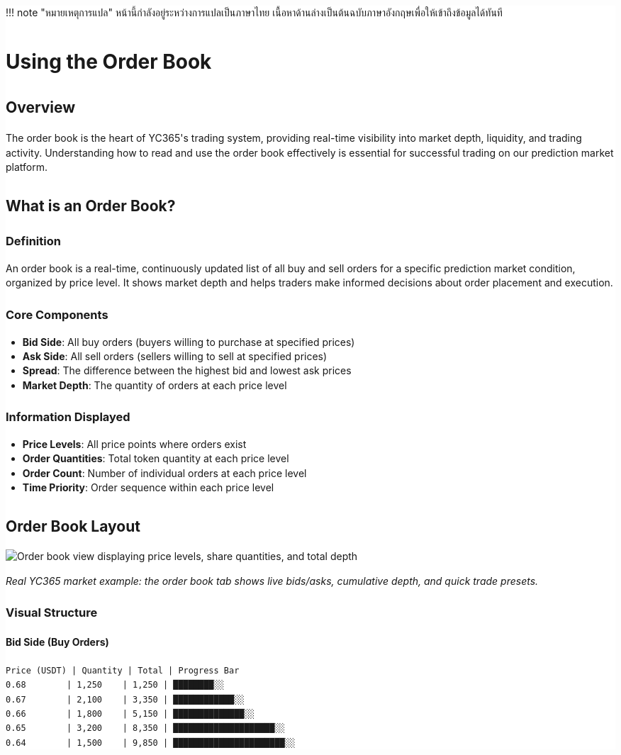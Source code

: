!!! note "หมายเหตุการแปล"
    หน้านี้กำลังอยู่ระหว่างการแปลเป็นภาษาไทย เนื้อหาด้านล่างเป็นต้นฉบับภาษาอังกฤษเพื่อให้เข้าถึงข้อมูลได้ทันที

# Using the Order Book

## Overview

The order book is the heart of YC365's trading system, providing real-time visibility into market depth, liquidity, and trading activity. Understanding how to read and use the order book effectively is essential for successful trading on our prediction market platform.

## What is an Order Book?

### Definition
An order book is a real-time, continuously updated list of all buy and sell orders for a specific prediction market condition, organized by price level. It shows market depth and helps traders make informed decisions about order placement and execution.

### Core Components
- **Bid Side**: All buy orders (buyers willing to purchase at specified prices)
- **Ask Side**: All sell orders (sellers willing to sell at specified prices)
- **Spread**: The difference between the highest bid and lowest ask prices
- **Market Depth**: The quantity of orders at each price level

### Information Displayed
- **Price Levels**: All price points where orders exist
- **Order Quantities**: Total token quantity at each price level
- **Order Count**: Number of individual orders at each price level
- **Time Priority**: Order sequence within each price level

## Order Book Layout

![Order book view displaying price levels, share quantities, and total depth](../img/yc365/order-book.png)

*Real YC365 market example: the order book tab shows live bids/asks, cumulative depth, and quick trade presets.*

### Visual Structure

#### Bid Side (Buy Orders)
```
Price (USDT) | Quantity | Total | Progress Bar
0.68        | 1,250    | 1,250 | ████████░░
0.67        | 2,100    | 3,350 | ████████████░░
0.66        | 1,800    | 5,150 | ██████████████░░
0.65        | 3,200    | 8,350 | ████████████████████░░
0.64        | 1,500    | 9,850 | ██████████████████████░░
```
